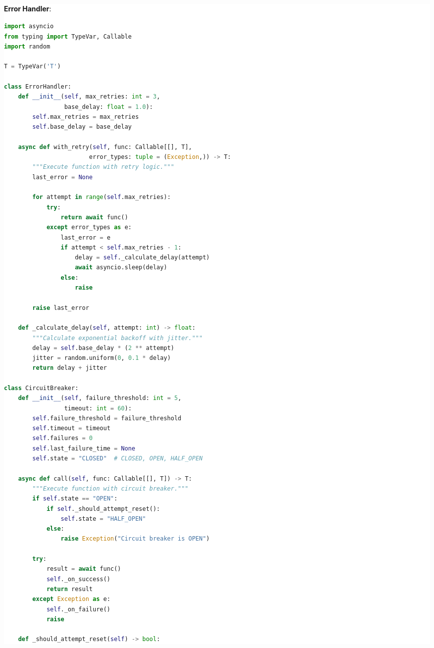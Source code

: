 **Error Handler**:
```python
import asyncio
from typing import TypeVar, Callable
import random

T = TypeVar('T')

class ErrorHandler:
    def __init__(self, max_retries: int = 3,
                 base_delay: float = 1.0):
        self.max_retries = max_retries
        self.base_delay = base_delay

    async def with_retry(self, func: Callable[[], T],
                        error_types: tuple = (Exception,)) -> T:
        """Execute function with retry logic."""
        last_error = None

        for attempt in range(self.max_retries):
            try:
                return await func()
            except error_types as e:
                last_error = e
                if attempt < self.max_retries - 1:
                    delay = self._calculate_delay(attempt)
                    await asyncio.sleep(delay)
                else:
                    raise

        raise last_error

    def _calculate_delay(self, attempt: int) -> float:
        """Calculate exponential backoff with jitter."""
        delay = self.base_delay * (2 ** attempt)
        jitter = random.uniform(0, 0.1 * delay)
        return delay + jitter

class CircuitBreaker:
    def __init__(self, failure_threshold: int = 5,
                 timeout: int = 60):
        self.failure_threshold = failure_threshold
        self.timeout = timeout
        self.failures = 0
        self.last_failure_time = None
        self.state = "CLOSED"  # CLOSED, OPEN, HALF_OPEN

    async def call(self, func: Callable[[], T]) -> T:
        """Execute function with circuit breaker."""
        if self.state == "OPEN":
            if self._should_attempt_reset():
                self.state = "HALF_OPEN"
            else:
                raise Exception("Circuit breaker is OPEN")

        try:
            result = await func()
            self._on_success()
            return result
        except Exception as e:
            self._on_failure()
            raise

    def _should_attempt_reset(self) -> bool:
```
